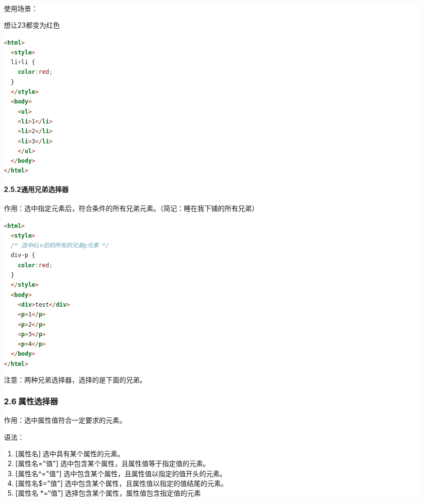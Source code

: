 ```html
```

使用场景：

想让23都变为红色

```html
<html>
  <style>
  li+li {
    color:red;
  }
  </style>
  <body>
    <ul>
    <li>1</li>
    <li>2</li>
    <li>3</li>
    </ul>
  </body>
</html>
```

#### 2.5.2通用兄弟选择器

作用：选中指定元素后，符合条件的所有兄弟元素。（简记：睡在我下铺的所有兄弟）

```html
<html>
  <style>
  /* 选中div后的所有的兄弟p元素 */
  div~p {
    color:red;
  }
  </style>
  <body>
    <div>test</div>
    <p>1</p>
    <p>2</p>
    <p>3</p>
    <p>4</p>
  </body>
</html>
```

注意：两种兄弟选择器，选择的是下面的兄弟。

### 2.6 属性选择器

作用：选中属性值符合一定要求的元素。

语法：

1.  \[属性名] 选中具有某个属性的元素。
2.  \[属性名="值"] 选中包含某个属性，且属性值等于指定值的元素。
3.  \[属性名^="值"] 选中包含某个属性，且属性值以指定的值开头的元素。
4.  \[属性名\$="值"] 选中包含某个属性，且属性值以指定的值结尾的元素。
5.  \[属性名 \*=“值”] 选择包含某个属性，属性值包含指定值的元素
